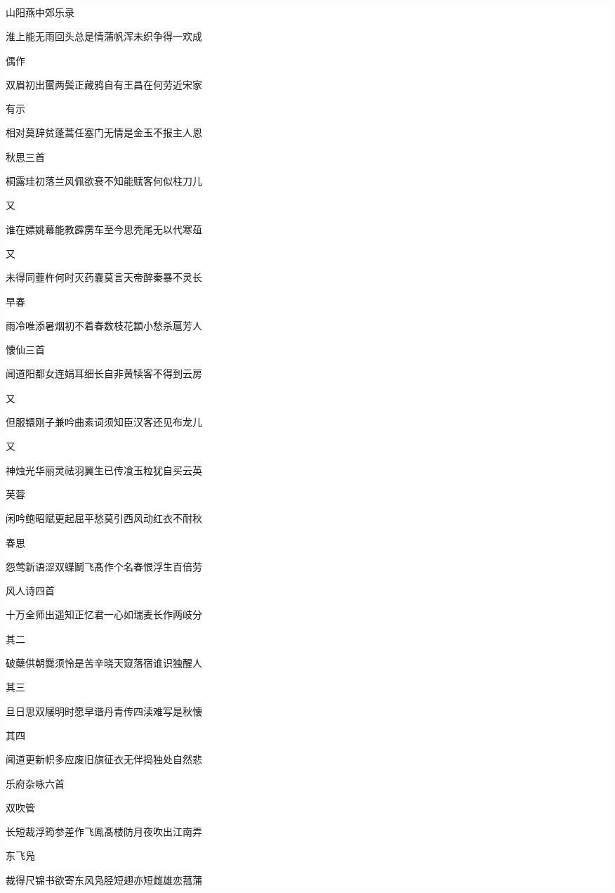 山阳燕中郊乐录  

淮上能无雨回头总是情蒲帆浑未织争得一欢成  

偶作  

双眉初出蠒两鬓正藏鸦自有王昌在何劳近宋家  

有示  

相对莫辞贫蓬蒿任塞门无情是金玉不报主人恩  

秋思三首  

桐露珪初落兰风佩欲衰不知能赋客何似柱刀儿  

又  

谁在嫖姚幕能教霹雳车至今思秃尾无以代寒葅  

又  

未得同虀杵何时灭药嚢莫言天帝醉秦暴不灵长  

早春  

雨冷唯添暑烟初不着春数枝花纇小愁杀扈芳人  

懐仙三首  

闻道阳都女连娟耳细长自非黄犊客不得到云房  

又  

但服镮刚子兼吟曲素词须知臣汉客还见布龙儿  

又  

神烛光华丽灵祛羽翼生已传飡玉粒犹自买云英  

芙蓉  

闲吟鲍昭赋更起屈平愁莫引西风动红衣不耐秋  

春思  

怨莺新语涩双蝶鬭飞髙作个名春恨浮生百倍劳  

风人诗四首  

十万全师出遥知正忆君一心如瑞麦长作两岐分  

其二  

破蘖供朝爨须怜是苦辛晓天窥落宿谁识独醒人  

其三  

旦日思双屦明时愿早谐丹青传四渎难写是秋懐  

其四  

闻道更新帜多应废旧旗征衣无伴捣独处自然悲  

乐府杂咏六首  

双吹管  

长短裁浮筠参差作飞鳯髙楼防月夜吹出江南弄  

东飞凫  

裁得尺锦书欲寄东风凫胫短翅亦短雌雄恋菰蒲  

